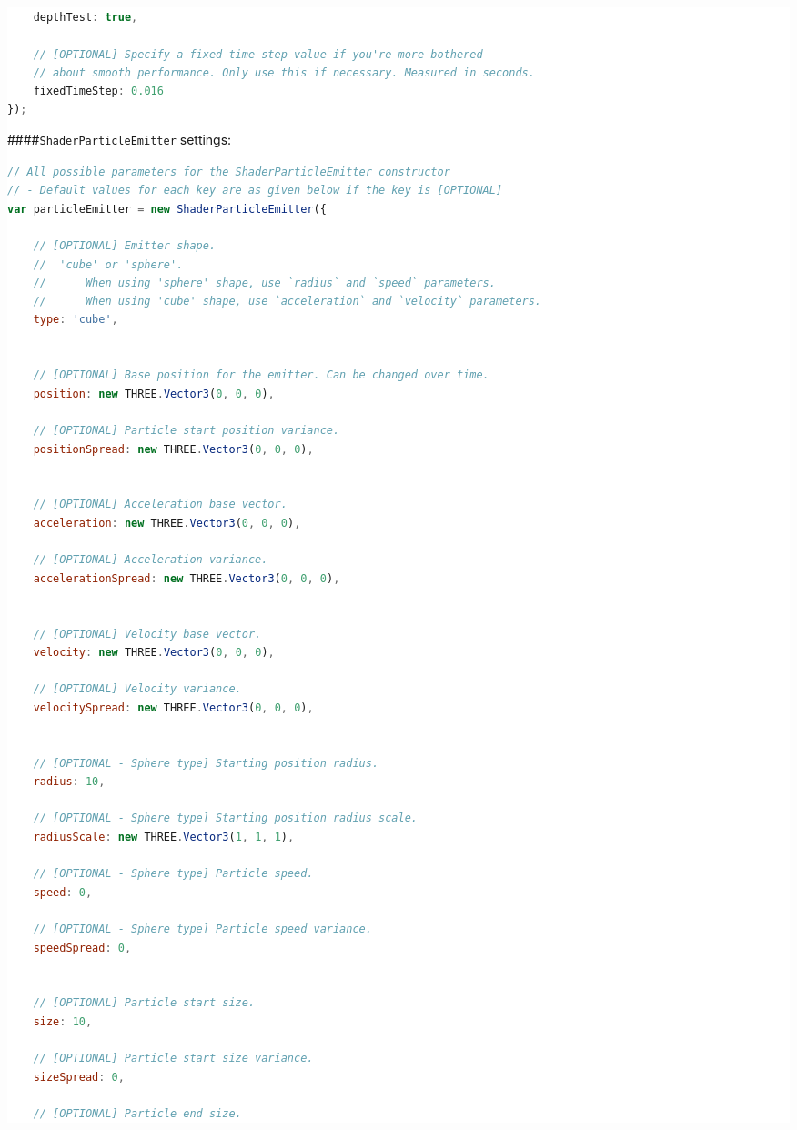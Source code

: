 ```javascript
	depthTest: true,

	// [OPTIONAL] Specify a fixed time-step value if you're more bothered
	// about smooth performance. Only use this if necessary. Measured in seconds.
	fixedTimeStep: 0.016
});
```


####```ShaderParticleEmitter``` settings:

```javascript
// All possible parameters for the ShaderParticleEmitter constructor
// - Default values for each key are as given below if the key is [OPTIONAL]
var particleEmitter = new ShaderParticleEmitter({

	// [OPTIONAL] Emitter shape.
	// 	'cube' or 'sphere'.
	// 		When using 'sphere' shape, use `radius` and `speed` parameters.
	// 		When using 'cube' shape, use `acceleration` and `velocity` parameters.
	type: 'cube',


	// [OPTIONAL] Base position for the emitter. Can be changed over time.
	position: new THREE.Vector3(0, 0, 0),

	// [OPTIONAL] Particle start position variance.
	positionSpread: new THREE.Vector3(0, 0, 0),


	// [OPTIONAL] Acceleration base vector.
	acceleration: new THREE.Vector3(0, 0, 0),

	// [OPTIONAL] Acceleration variance.
	accelerationSpread: new THREE.Vector3(0, 0, 0),


	// [OPTIONAL] Velocity base vector.
	velocity: new THREE.Vector3(0, 0, 0),

	// [OPTIONAL] Velocity variance.
	velocitySpread: new THREE.Vector3(0, 0, 0),


	// [OPTIONAL - Sphere type] Starting position radius.
	radius: 10,

	// [OPTIONAL - Sphere type] Starting position radius scale.
	radiusScale: new THREE.Vector3(1, 1, 1),

	// [OPTIONAL - Sphere type] Particle speed.
	speed: 0,

	// [OPTIONAL - Sphere type] Particle speed variance.
	speedSpread: 0,


	// [OPTIONAL] Particle start size.
	size: 10,

	// [OPTIONAL] Particle start size variance.
	sizeSpread: 0,

	// [OPTIONAL] Particle end size.
```